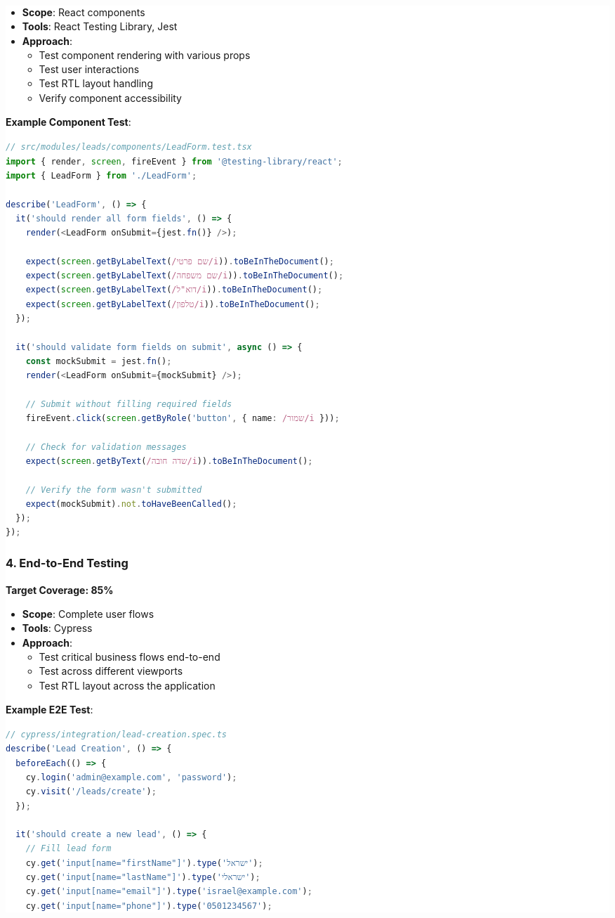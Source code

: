 - **Scope**: React components
- **Tools**: React Testing Library, Jest
- **Approach**:
  - Test component rendering with various props
  - Test user interactions
  - Test RTL layout handling
  - Verify component accessibility

**Example Component Test**:
```typescript
// src/modules/leads/components/LeadForm.test.tsx
import { render, screen, fireEvent } from '@testing-library/react';
import { LeadForm } from './LeadForm';

describe('LeadForm', () => {
  it('should render all form fields', () => {
    render(<LeadForm onSubmit={jest.fn()} />);
    
    expect(screen.getByLabelText(/שם פרטי/i)).toBeInTheDocument();
    expect(screen.getByLabelText(/שם משפחה/i)).toBeInTheDocument();
    expect(screen.getByLabelText(/דוא"ל/i)).toBeInTheDocument();
    expect(screen.getByLabelText(/טלפון/i)).toBeInTheDocument();
  });

  it('should validate form fields on submit', async () => {
    const mockSubmit = jest.fn();
    render(<LeadForm onSubmit={mockSubmit} />);
    
    // Submit without filling required fields
    fireEvent.click(screen.getByRole('button', { name: /שמור/i }));
    
    // Check for validation messages
    expect(screen.getByText(/שדה חובה/i)).toBeInTheDocument();
    
    // Verify the form wasn't submitted
    expect(mockSubmit).not.toHaveBeenCalled();
  });
});
```

### 4. End-to-End Testing

**Target Coverage: 85%**

- **Scope**: Complete user flows
- **Tools**: Cypress
- **Approach**:
  - Test critical business flows end-to-end
  - Test across different viewports
  - Test RTL layout across the application

**Example E2E Test**:
```typescript
// cypress/integration/lead-creation.spec.ts
describe('Lead Creation', () => {
  beforeEach(() => {
    cy.login('admin@example.com', 'password');
    cy.visit('/leads/create');
  });

  it('should create a new lead', () => {
    // Fill lead form
    cy.get('input[name="firstName"]').type('ישראל');
    cy.get('input[name="lastName"]').type('ישראלי');
    cy.get('input[name="email"]').type('israel@example.com');
    cy.get('input[name="phone"]').type('0501234567');
```